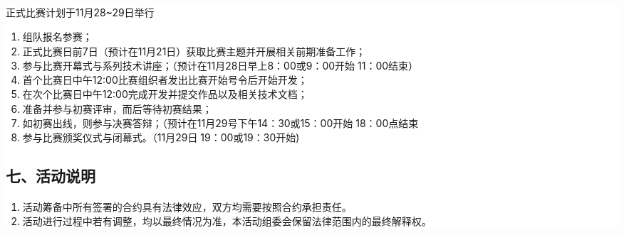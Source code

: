 正式比赛计划于11月28~29日举行

1. 组队报名参赛；
2. 正式比赛日前7日（预计在11月21日）获取比赛主题并开展相关前期准备工作；
3. 参与比赛开幕式与系列技术讲座；（预计在11月28日早上8：00或9：00开始 11：00结束）
4. 首个比赛日中午12:00比赛组织者发出比赛开始号令后开始开发；
5. 在次个比赛日中午12:00完成开发并提交作品以及相关技术文档；
6. 准备并参与初赛评审，而后等待初赛结果；
7. 如初赛出线，则参与决赛答辩；（预计在11月29号下午14：30或15：00开始 18：00点结束
8. 参与比赛颁奖仪式与闭幕式。（11月29日 19：00或19：30开始)

## 七、活动说明

1. 活动筹备中所有签署的合约具有法律效应，双方均需要按照合约承担责任。 
2. 活动进行过程中若有调整，均以最终情况为准，本活动组委会保留法律范围内的最终解释权。